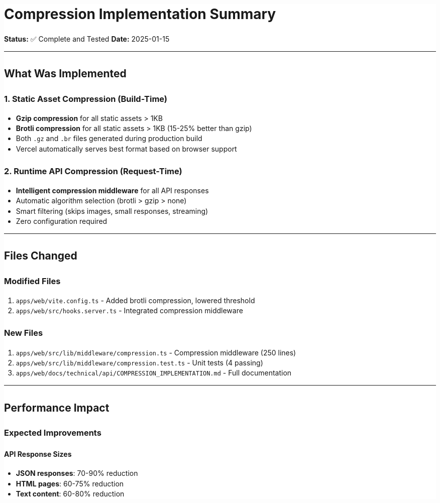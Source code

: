 # Compression Implementation Summary

**Status:** ✅ Complete and Tested
**Date:** 2025-01-15

---

## What Was Implemented

### 1. Static Asset Compression (Build-Time)

- **Gzip compression** for all static assets > 1KB
- **Brotli compression** for all static assets > 1KB (15-25% better than gzip)
- Both `.gz` and `.br` files generated during production build
- Vercel automatically serves best format based on browser support

### 2. Runtime API Compression (Request-Time)

- **Intelligent compression middleware** for all API responses
- Automatic algorithm selection (brotli > gzip > none)
- Smart filtering (skips images, small responses, streaming)
- Zero configuration required

---

## Files Changed

### Modified Files

1. `apps/web/vite.config.ts` - Added brotli compression, lowered threshold
2. `apps/web/src/hooks.server.ts` - Integrated compression middleware

### New Files

1. `apps/web/src/lib/middleware/compression.ts` - Compression middleware (250 lines)
2. `apps/web/src/lib/middleware/compression.test.ts` - Unit tests (4 passing)
3. `apps/web/docs/technical/api/COMPRESSION_IMPLEMENTATION.md` - Full documentation

---

## Performance Impact

### Expected Improvements

#### API Response Sizes

- **JSON responses**: 70-90% reduction
- **HTML pages**: 60-75% reduction
- **Text content**: 60-80% reduction
